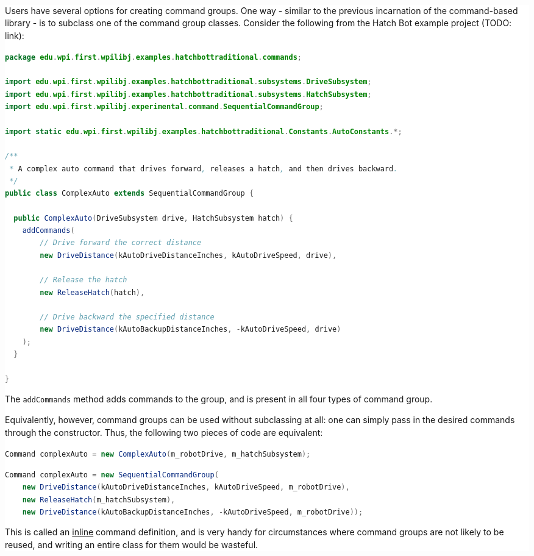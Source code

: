 Users have several options for creating command groups.  One way - similar to the previous incarnation of the command-based library - is to subclass one of the command group classes.  Consider the following from the Hatch Bot example project (TODO: link):

```java
package edu.wpi.first.wpilibj.examples.hatchbottraditional.commands;

import edu.wpi.first.wpilibj.examples.hatchbottraditional.subsystems.DriveSubsystem;
import edu.wpi.first.wpilibj.examples.hatchbottraditional.subsystems.HatchSubsystem;
import edu.wpi.first.wpilibj.experimental.command.SequentialCommandGroup;

import static edu.wpi.first.wpilibj.examples.hatchbottraditional.Constants.AutoConstants.*;

/**
 * A complex auto command that drives forward, releases a hatch, and then drives backward.
 */
public class ComplexAuto extends SequentialCommandGroup {

  public ComplexAuto(DriveSubsystem drive, HatchSubsystem hatch) {
    addCommands(
        // Drive forward the correct distance
        new DriveDistance(kAutoDriveDistanceInches, kAutoDriveSpeed, drive),

        // Release the hatch
        new ReleaseHatch(hatch),

        // Drive backward the specified distance
        new DriveDistance(kAutoBackupDistanceInches, -kAutoDriveSpeed, drive)
    );
  }

}
```

The `addCommands` method adds commands to the group, and is present in all four types of command group.

Equivalently, however, command groups can be used without subclassing at all: one can simply pass in the desired commands through the constructor.  Thus, the following two pieces of code are equivalent:

```java
Command complexAuto = new ComplexAuto(m_robotDrive, m_hatchSubsystem);
```

```java
Command complexAuto = new SequentialCommandGroup(
    new DriveDistance(kAutoDriveDistanceInches, kAutoDriveSpeed, m_robotDrive),
    new ReleaseHatch(m_hatchSubsystem),
    new DriveDistance(kAutoBackupDistanceInches, -kAutoDriveSpeed, m_robotDrive));
```

This is called an [inline](#inline-command-definitions) command definition, and is very handy for circumstances where command groups are not likely to be reused, and writing an entire class for them would be wasteful.

